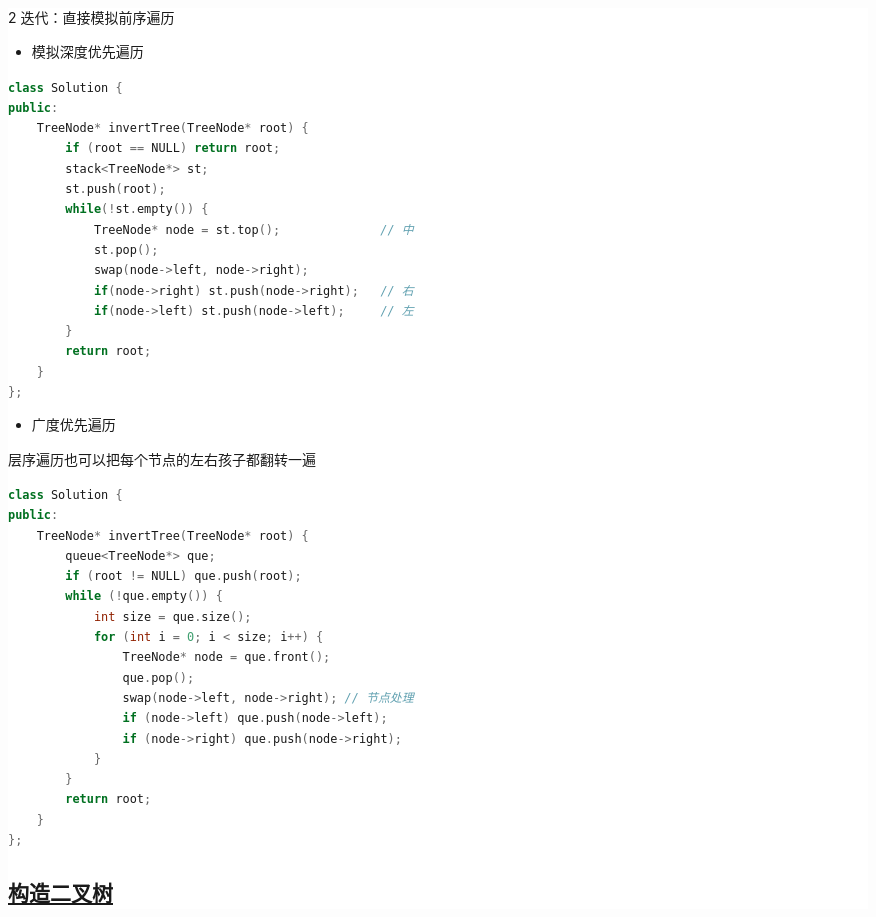 

2 迭代：直接模拟前序遍历

- 模拟深度优先遍历

```c++
class Solution {
public:
    TreeNode* invertTree(TreeNode* root) {
        if (root == NULL) return root;
        stack<TreeNode*> st;
        st.push(root);
        while(!st.empty()) {
            TreeNode* node = st.top();              // 中
            st.pop();
            swap(node->left, node->right);          
            if(node->right) st.push(node->right);   // 右
            if(node->left) st.push(node->left);     // 左
        }
        return root;
    }
};
```



- 广度优先遍历

层序遍历也可以把每个节点的左右孩子都翻转一遍

```c++
class Solution {
public:
    TreeNode* invertTree(TreeNode* root) {
        queue<TreeNode*> que;
        if (root != NULL) que.push(root);
        while (!que.empty()) {
            int size = que.size();
            for (int i = 0; i < size; i++) {
                TreeNode* node = que.front();
                que.pop();
                swap(node->left, node->right); // 节点处理
                if (node->left) que.push(node->left);
                if (node->right) que.push(node->right);
            }
        }
        return root;
    }
};
```



## [构造二叉树](https://mp.weixin.qq.com/s/7r66ap2s-shvVvlZxo59xg)
